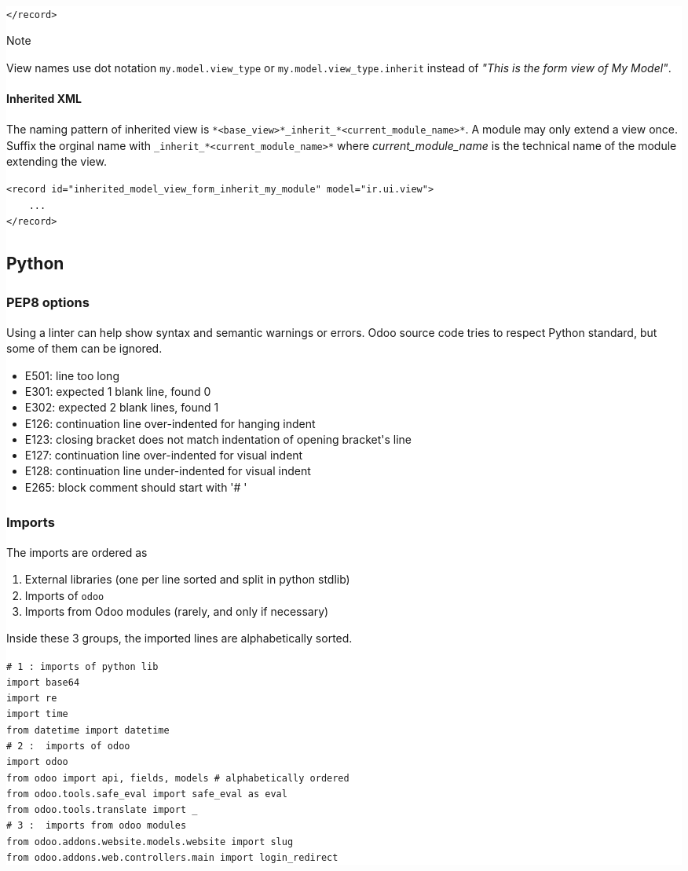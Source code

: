 ```
</record>

```

Note

View names use dot notation `my.model.view_type` or `my.model.view_type.inherit` instead of *"This is the form view of My Model"*.

#### Inherited XML

The naming pattern of inherited view is `*<base_view>*_inherit_*<current_module_name>*`. A module may only extend a view once. Suffix the orginal name with `_inherit_*<current_module_name>*` where *current_module_name* is the technical name of the module extending the view.

```
<record id="inherited_model_view_form_inherit_my_module" model="ir.ui.view">
    ...
</record>

```

## Python

### PEP8 options

Using a linter can help show syntax and semantic warnings or errors. Odoo source code tries to respect Python standard, but some of them can be ignored.

- E501: line too long
- E301: expected 1 blank line, found 0
- E302: expected 2 blank lines, found 1
- E126: continuation line over-indented for hanging indent
- E123: closing bracket does not match indentation of opening bracket's line
- E127: continuation line over-indented for visual indent
- E128: continuation line under-indented for visual indent
- E265: block comment should start with '# '

### Imports

The imports are ordered as

1. External libraries (one per line sorted and split in python stdlib)
2. Imports of `odoo`
3. Imports from Odoo modules (rarely, and only if necessary)

Inside these 3 groups, the imported lines are alphabetically sorted.

```
# 1 : imports of python lib
import base64
import re
import time
from datetime import datetime
# 2 :  imports of odoo
import odoo
from odoo import api, fields, models # alphabetically ordered
from odoo.tools.safe_eval import safe_eval as eval
from odoo.tools.translate import _
# 3 :  imports from odoo modules
from odoo.addons.website.models.website import slug
from odoo.addons.web.controllers.main import login_redirect

```
